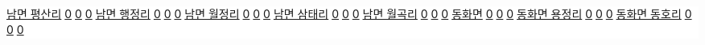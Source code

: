 
  <tr class="item">
    <td><a href="전라남도장성군남면평산리">남면 평산리</a></td>
    <td><a href="전라남도장성군남면평산리">0</a></td>
    <td><a href="전라남도장성군남면평산리">0</a></td>
    <td><a href="전라남도장성군남면평산리">0</a></td>
  </tr>
    

  <tr class="item">
    <td><a href="전라남도장성군남면행정리">남면 행정리</a></td>
    <td><a href="전라남도장성군남면행정리">0</a></td>
    <td><a href="전라남도장성군남면행정리">0</a></td>
    <td><a href="전라남도장성군남면행정리">0</a></td>
  </tr>
    

  <tr class="item">
    <td><a href="전라남도장성군남면월정리">남면 월정리</a></td>
    <td><a href="전라남도장성군남면월정리">0</a></td>
    <td><a href="전라남도장성군남면월정리">0</a></td>
    <td><a href="전라남도장성군남면월정리">0</a></td>
  </tr>
    

  <tr class="item">
    <td><a href="전라남도장성군남면삼태리">남면 삼태리</a></td>
    <td><a href="전라남도장성군남면삼태리">0</a></td>
    <td><a href="전라남도장성군남면삼태리">0</a></td>
    <td><a href="전라남도장성군남면삼태리">0</a></td>
  </tr>
    

  <tr class="item">
    <td><a href="전라남도장성군남면월곡리">남면 월곡리</a></td>
    <td><a href="전라남도장성군남면월곡리">0</a></td>
    <td><a href="전라남도장성군남면월곡리">0</a></td>
    <td><a href="전라남도장성군남면월곡리">0</a></td>
  </tr>
    

  <tr class="item">
    <td><a href="전라남도장성군동화면">동화면</a></td>
    <td><a href="전라남도장성군동화면">0</a></td>
    <td><a href="전라남도장성군동화면">0</a></td>
    <td><a href="전라남도장성군동화면">0</a></td>
  </tr>
    

  <tr class="item">
    <td><a href="전라남도장성군동화면용정리">동화면 용정리</a></td>
    <td><a href="전라남도장성군동화면용정리">0</a></td>
    <td><a href="전라남도장성군동화면용정리">0</a></td>
    <td><a href="전라남도장성군동화면용정리">0</a></td>
  </tr>
    

  <tr class="item">
    <td><a href="전라남도장성군동화면동호리">동화면 동호리</a></td>
    <td><a href="전라남도장성군동화면동호리">0</a></td>
    <td><a href="전라남도장성군동화면동호리">0</a></td>
    <td><a href="전라남도장성군동화면동호리">0</a></td>
  </tr>
    